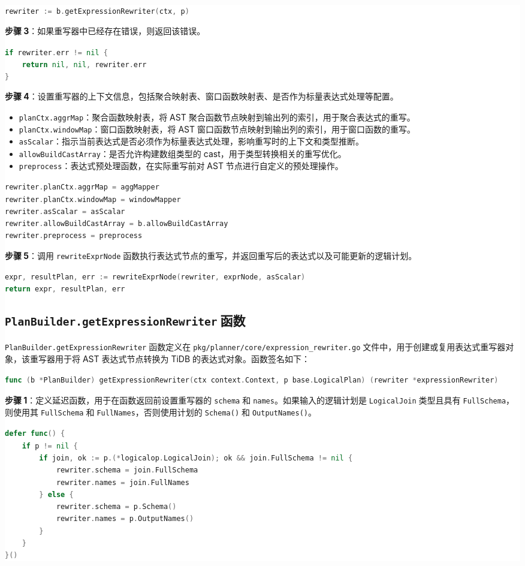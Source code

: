 ```go
rewriter := b.getExpressionRewriter(ctx, p)
```

**步骤 3**：如果重写器中已经存在错误，则返回该错误。

```go
if rewriter.err != nil {
    return nil, nil, rewriter.err
}
```

**步骤 4**：设置重写器的上下文信息，包括聚合映射表、窗口函数映射表、是否作为标量表达式处理等配置。

- `planCtx.aggrMap`：聚合函数映射表，将 AST 聚合函数节点映射到输出列的索引，用于聚合表达式的重写。
- `planCtx.windowMap`：窗口函数映射表，将 AST 窗口函数节点映射到输出列的索引，用于窗口函数的重写。
- `asScalar`：指示当前表达式是否必须作为标量表达式处理，影响重写时的上下文和类型推断。
- `allowBuildCastArray`：是否允许构建数组类型的 cast，用于类型转换相关的重写优化。
- `preprocess`：表达式预处理函数，在实际重写前对 AST 节点进行自定义的预处理操作。

```go
rewriter.planCtx.aggrMap = aggMapper
rewriter.planCtx.windowMap = windowMapper
rewriter.asScalar = asScalar
rewriter.allowBuildCastArray = b.allowBuildCastArray
rewriter.preprocess = preprocess
```

**步骤 5**：调用 `rewriteExprNode` 函数执行表达式节点的重写，并返回重写后的表达式以及可能更新的逻辑计划。

```go
expr, resultPlan, err := rewriteExprNode(rewriter, exprNode, asScalar)
return expr, resultPlan, err
```

## `PlanBuilder.getExpressionRewriter` 函数

`PlanBuilder.getExpressionRewriter` 函数定义在 `pkg/planner/core/expression_rewriter.go` 文件中，用于创建或复用表达式重写器对象，该重写器用于将 AST 表达式节点转换为 TiDB 的表达式对象。函数签名如下：

```go
func (b *PlanBuilder) getExpressionRewriter(ctx context.Context, p base.LogicalPlan) (rewriter *expressionRewriter)
```

**步骤 1**：定义延迟函数，用于在函数返回前设置重写器的 `schema` 和 `names`。如果输入的逻辑计划是 `LogicalJoin` 类型且具有 `FullSchema`，则使用其 `FullSchema` 和 `FullNames`，否则使用计划的 `Schema()` 和 `OutputNames()`。

```go
defer func() {
    if p != nil {
        if join, ok := p.(*logicalop.LogicalJoin); ok && join.FullSchema != nil {
            rewriter.schema = join.FullSchema
            rewriter.names = join.FullNames
        } else {
            rewriter.schema = p.Schema()
            rewriter.names = p.OutputNames()
        }
    }
}()
```
